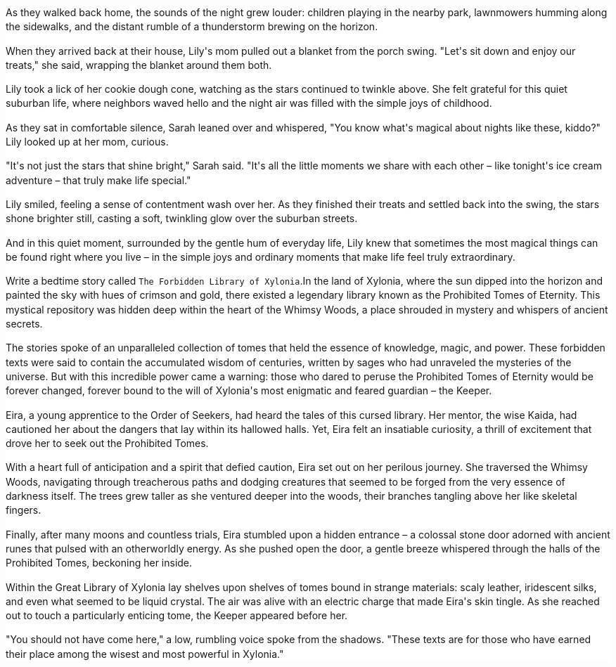 As they walked back home, the sounds of the night grew louder: children playing in the nearby park, lawnmowers humming along the sidewalks, and the distant rumble of a thunderstorm brewing on the horizon.

When they arrived back at their house, Lily's mom pulled out a blanket from the porch swing. "Let's sit down and enjoy our treats," she said, wrapping the blanket around them both.

Lily took a lick of her cookie dough cone, watching as the stars continued to twinkle above. She felt grateful for this quiet suburban life, where neighbors waved hello and the night air was filled with the simple joys of childhood.

As they sat in comfortable silence, Sarah leaned over and whispered, "You know what's magical about nights like these, kiddo?" Lily looked up at her mom, curious.

"It's not just the stars that shine bright," Sarah said. "It's all the little moments we share with each other – like tonight's ice cream adventure – that truly make life special."

Lily smiled, feeling a sense of contentment wash over her. As they finished their treats and settled back into the swing, the stars shone brighter still, casting a soft, twinkling glow over the suburban streets.

And in this quiet moment, surrounded by the gentle hum of everyday life, Lily knew that sometimes the most magical things can be found right where you live – in the simple joys and ordinary moments that make life feel truly extraordinary.<end>

Write a bedtime story called `The Forbidden Library of Xylonia`.<start>In the land of Xylonia, where the sun dipped into the horizon and painted the sky with hues of crimson and gold, there existed a legendary library known as the Prohibited Tomes of Eternity. This mystical repository was hidden deep within the heart of the Whimsy Woods, a place shrouded in mystery and whispers of ancient secrets.

The stories spoke of an unparalleled collection of tomes that held the essence of knowledge, magic, and power. These forbidden texts were said to contain the accumulated wisdom of centuries, written by sages who had unraveled the mysteries of the universe. But with this incredible power came a warning: those who dared to peruse the Prohibited Tomes of Eternity would be forever changed, forever bound to the will of Xylonia's most enigmatic and feared guardian – the Keeper.

Eira, a young apprentice to the Order of Seekers, had heard the tales of this cursed library. Her mentor, the wise Kaida, had cautioned her about the dangers that lay within its hallowed halls. Yet, Eira felt an insatiable curiosity, a thrill of excitement that drove her to seek out the Prohibited Tomes.

With a heart full of anticipation and a spirit that defied caution, Eira set out on her perilous journey. She traversed the Whimsy Woods, navigating through treacherous paths and dodging creatures that seemed to be forged from the very essence of darkness itself. The trees grew taller as she ventured deeper into the woods, their branches tangling above her like skeletal fingers.

Finally, after many moons and countless trials, Eira stumbled upon a hidden entrance – a colossal stone door adorned with ancient runes that pulsed with an otherworldly energy. As she pushed open the door, a gentle breeze whispered through the halls of the Prohibited Tomes, beckoning her inside.

Within the Great Library of Xylonia lay shelves upon shelves of tomes bound in strange materials: scaly leather, iridescent silks, and even what seemed to be liquid crystal. The air was alive with an electric charge that made Eira's skin tingle. As she reached out to touch a particularly enticing tome, the Keeper appeared before her.

"You should not have come here," a low, rumbling voice spoke from the shadows. "These texts are for those who have earned their place among the wisest and most powerful in Xylonia."
